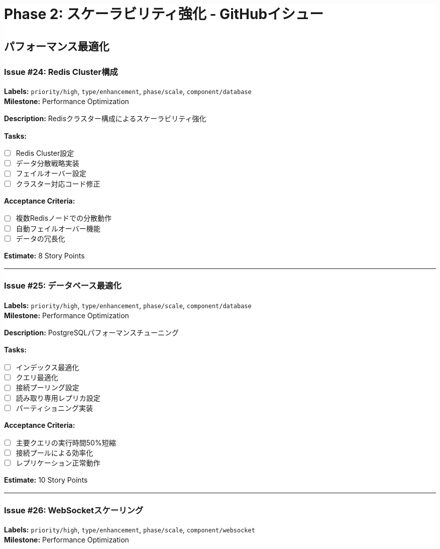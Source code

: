 # Phase 2: スケーラビリティ強化 - GitHubイシュー

## パフォーマンス最適化

### Issue #24: Redis Cluster構成
**Labels:** `priority/high`, `type/enhancement`, `phase/scale`, `component/database`  
**Milestone:** Performance Optimization

**Description:**
Redisクラスター構成によるスケーラビリティ強化

**Tasks:**
- [ ] Redis Cluster設定
- [ ] データ分散戦略実装
- [ ] フェイルオーバー設定
- [ ] クラスター対応コード修正

**Acceptance Criteria:**
- [ ] 複数Redisノードでの分散動作
- [ ] 自動フェイルオーバー機能
- [ ] データの冗長化

**Estimate:** 8 Story Points

---

### Issue #25: データベース最適化
**Labels:** `priority/high`, `type/enhancement`, `phase/scale`, `component/database`  
**Milestone:** Performance Optimization

**Description:**
PostgreSQLパフォーマンスチューニング

**Tasks:**
- [ ] インデックス最適化
- [ ] クエリ最適化
- [ ] 接続プーリング設定
- [ ] 読み取り専用レプリカ設定
- [ ] パーティショニング実装

**Acceptance Criteria:**
- [ ] 主要クエリの実行時間50%短縮
- [ ] 接続プールによる効率化
- [ ] レプリケーション正常動作

**Estimate:** 10 Story Points

---

### Issue #26: WebSocketスケーリング
**Labels:** `priority/high`, `type/enhancement`, `phase/scale`, `component/websocket`  
**Milestone:** Performance Optimization
